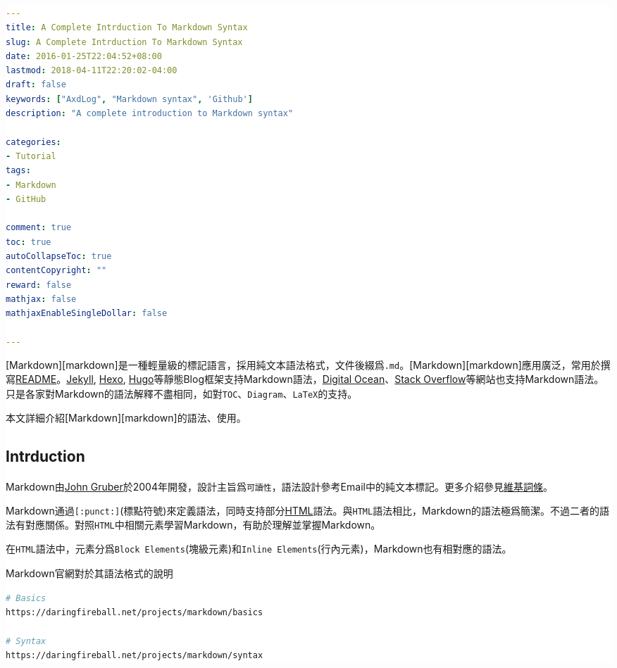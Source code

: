 ```yaml
---
title: A Complete Intrduction To Markdown Syntax
slug: A Complete Intrduction To Markdown Syntax
date: 2016-01-25T22:04:52+08:00
lastmod: 2018-04-11T22:20:02-04:00
draft: false
keywords: ["AxdLog", "Markdown syntax", 'Github']
description: "A complete introduction to Markdown syntax"

categories:
- Tutorial
tags:
- Markdown
- GitHub

comment: true
toc: true
autoCollapseToc: true
contentCopyright: ""
reward: false
mathjax: false
mathjaxEnableSingleDollar: false

---
```


[Markdown][markdown]是一種輕量級的標記語言，採用純文本語法格式，文件後綴爲`.md`。[Markdown][markdown]應用廣泛，常用於撰寫[README](https://en.wikipedia.org/wiki/README 'WikiPedia')。[Jekyll][jekyll], [Hexo][hexo], [Hugo][hugo]等靜態Blog框架支持Markdown語法，[Digital Ocean][digitalocean]、[Stack Overflow][stackoverflow]等網站也支持Markdown語法。只是各家對Markdown的語法解釋不盡相同，如對`TOC`、`Diagram`、`LaTeX`的支持。

本文詳細介紹[Markdown][markdown]的語法、使用。




## Intrduction
Markdown由[John Gruber](https://en.wikipedia.org/wiki/John_Gruber 'WikiPedia')於2004年開發，設計主旨爲`可讀性`，語法設計參考Email中的純文本標記。更多介紹參見[維基詞條](https://en.wikipedia.org/wiki/Markdown 'Wikipedia')。

Markdown通過`[:punct:]`(標點符號)來定義語法，同時支持部分[HTML](https://html.spec.whatwg.org/multipage/ 'WHATWG')語法。與`HTML`語法相比，Markdown的語法極爲簡潔。不過二者的語法有對應關係。對照`HTML`中相關元素學習Markdown，有助於理解並掌握Markdown。

在`HTML`語法中，元素分爲`Block Elements`(塊級元素)和`Inline Elements`(行內元素)，Markdown也有相對應的語法。

Markdown官網對於其語法格式的說明

```bash
# Basics
https://daringfireball.net/projects/markdown/basics

# Syntax
https://daringfireball.net/projects/markdown/syntax
```


[github]: https://github.com "GitHub Official Site"
[github]: https://github.com 'GitHub Official Site'
[github]: https://github.com (GitHub Official Site)
[jekyll]: https://jekyllrb.com "Jekyll is a simple, blog-aware, static site generator"
[hexo]: https://hexo.io "A fast, simple & powerful blog framework"
[hugo]: https://gohugo.io "The world’s fastest framework for building websites"
[digitalocean]: https://www.digitalocean.com "Digital Ocean"
[stackoverflow]: https://stackoverflow.com "Stack Overflow"